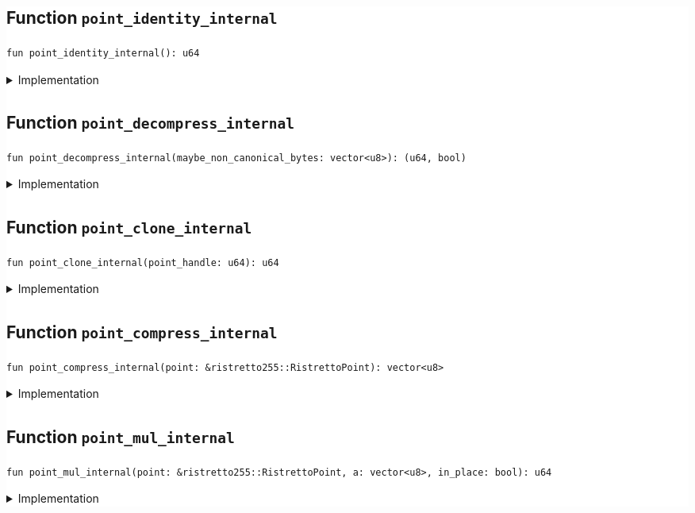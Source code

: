 <a id="0x1_ristretto255_point_identity_internal"></a>

## Function `point_identity_internal`



<pre><code>fun point_identity_internal(): u64<br/></code></pre>



<details><summary>Implementation</summary></details>

<a id="0x1_ristretto255_point_decompress_internal"></a>

## Function `point_decompress_internal`



<pre><code>fun point_decompress_internal(maybe_non_canonical_bytes: vector&lt;u8&gt;): (u64, bool)<br/></code></pre>



<details><summary>Implementation</summary></details>

<a id="0x1_ristretto255_point_clone_internal"></a>

## Function `point_clone_internal`



<pre><code>fun point_clone_internal(point_handle: u64): u64<br/></code></pre>



<details><summary>Implementation</summary></details>

<a id="0x1_ristretto255_point_compress_internal"></a>

## Function `point_compress_internal`



<pre><code>fun point_compress_internal(point: &amp;ristretto255::RistrettoPoint): vector&lt;u8&gt;<br/></code></pre>



<details><summary>Implementation</summary></details>

<a id="0x1_ristretto255_point_mul_internal"></a>

## Function `point_mul_internal`



<pre><code>fun point_mul_internal(point: &amp;ristretto255::RistrettoPoint, a: vector&lt;u8&gt;, in_place: bool): u64<br/></code></pre>



<details><summary>Implementation</summary></details>

<a id="0x1_ristretto255_basepoint_mul_internal"></a>

